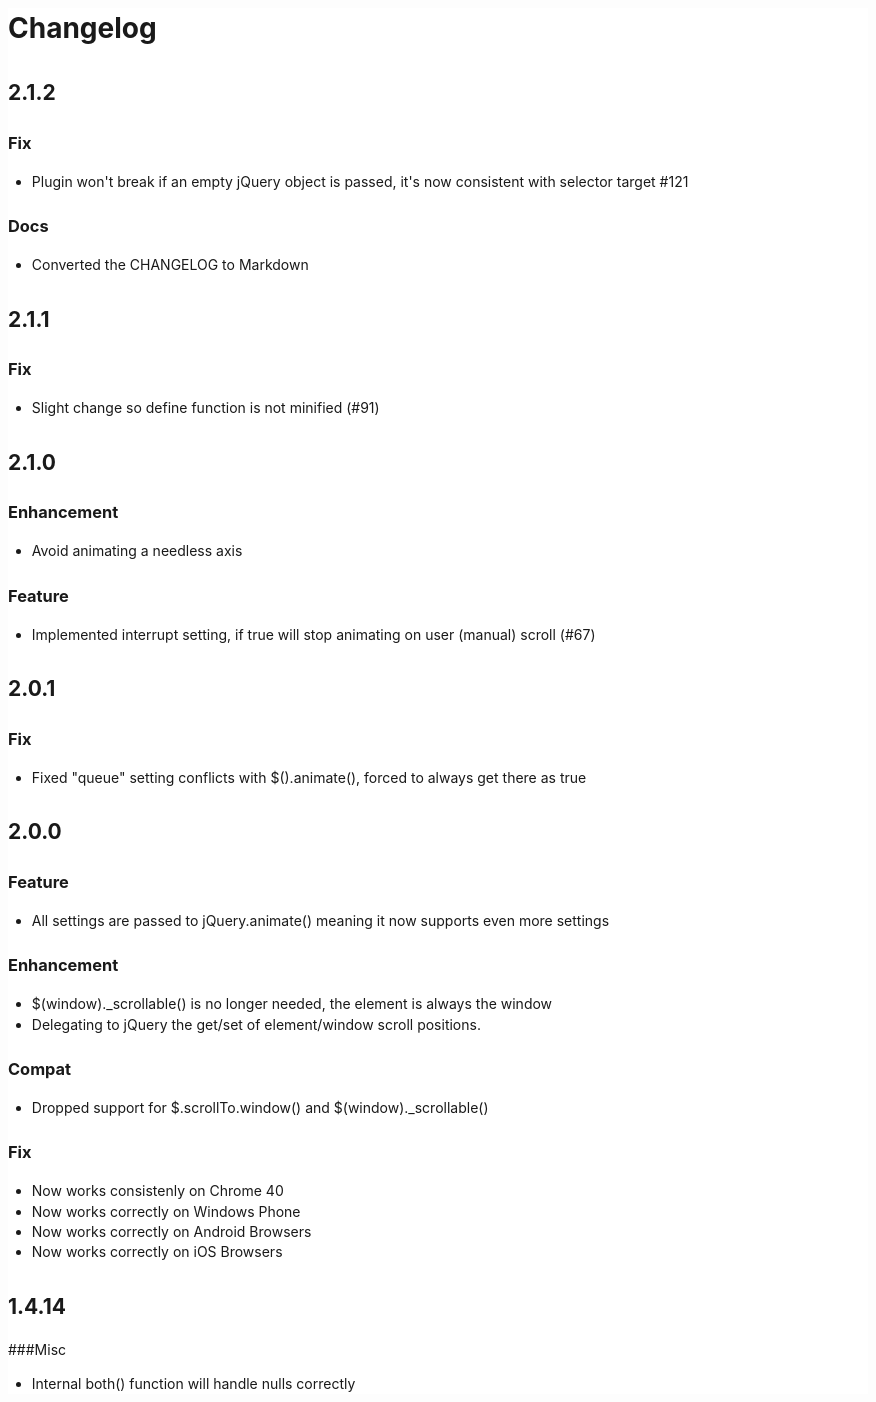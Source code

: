 # Changelog

## 2.1.2
### Fix
- Plugin won't break if an empty jQuery object is passed, it's now consistent with selector target #121
### Docs
- Converted the CHANGELOG to Markdown

## 2.1.1
### Fix
- Slight change so define function is not minified (#91)

## 2.1.0
### Enhancement
- Avoid animating a needless axis
### Feature
- Implemented interrupt setting, if true will stop animating on user (manual) scroll (#67)

## 2.0.1
### Fix
- Fixed "queue" setting conflicts with $().animate(), forced to always get there as true

## 2.0.0
### Feature
- All settings are passed to jQuery.animate() meaning it now supports even more settings
### Enhancement
- $(window)._scrollable() is no longer needed, the element is always the window
- Delegating to jQuery the get/set of element/window scroll positions.
### Compat
- Dropped support for $.scrollTo.window() and $(window)._scrollable()
### Fix
- Now works consistenly on Chrome 40
- Now works correctly on Windows Phone
- Now works correctly on Android Browsers
- Now works correctly on iOS Browsers

## 1.4.14
###Misc
- Internal both() function will handle nulls correctly
